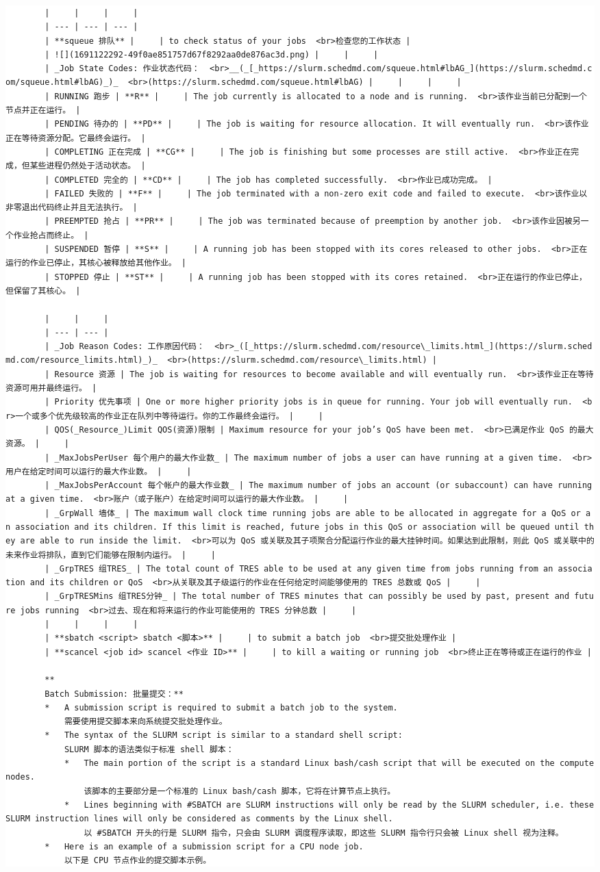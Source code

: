             
            |     |     |     |
            | --- | --- | --- | 
            | **squeue 排队** |     | to check status of your jobs  <br>检查您的工作状态 |
            | ![](1691122292-49f0ae851757d67f8292aa0de876ac3d.png) |     |     | 
            | _Job State Codes: 作业状态代码：  <br>__(_[_https://slurm.schedmd.com/squeue.html#lbAG_](https://slurm.schedmd.com/squeue.html#lbAG)_)_  <br>(https://slurm.schedmd.com/squeue.html#lbAG) |     |     |     |
            | RUNNING 跑步 | **R** |     | The job currently is allocated to a node and is running.  <br>该作业当前已分配到一个节点并正在运行。 |
            | PENDING 待办的 | **PD** |     | The job is waiting for resource allocation. It will eventually run.  <br>该作业正在等待资源分配。它最终会运行。 |
            | COMPLETING 正在完成 | **CG** |     | The job is finishing but some processes are still active.  <br>作业正在完成，但某些进程仍然处于活动状态。 |
            | COMPLETED 完全的 | **CD** |     | The job has completed successfully.  <br>作业已成功完成。 |
            | FAILED 失败的 | **F** |     | The job terminated with a non-zero exit code and failed to execute.  <br>该作业以非零退出代码终止并且无法执行。 |
            | PREEMPTED 抢占 | **PR** |     | The job was terminated because of preemption by another job.  <br>该作业因被另一个作业抢占而终止。 |
            | SUSPENDED 暂停 | **S** |     | A running job has been stopped with its cores released to other jobs.  <br>正在运行的作业已停止，其核心被释放给其他作业。 |
            | STOPPED 停止 | **ST** |     | A running job has been stopped with its cores retained.  <br>正在运行的作业已停止，但保留了其核心。 |
            
            |     |     |
            | --- | --- | 
            | _Job Reason Codes: 工作原因代码：  <br>_([_https://slurm.schedmd.com/resource\_limits.html_](https://slurm.schedmd.com/resource_limits.html)_)_  <br>(https://slurm.schedmd.com/resource\_limits.html) | 
            | Resource 资源 | The job is waiting for resources to become available and will eventually run.  <br>该作业正在等待资源可用并最终运行。 | 
            | Priority 优先事项 | One or more higher priority jobs is in queue for running. Your job will eventually run.  <br>一个或多个优先级较高的作业正在队列中等待运行。你的工作最终会运行。 |     |
            | QOS(_Resource_)Limit QOS(资源)限制 | Maximum resource for your job’s QoS have been met.  <br>已满足作业 QoS 的最大资源。 |     |
            | _MaxJobsPerUser 每个用户的最大作业数_ | The maximum number of jobs a user can have running at a given time.  <br>用户在给定时间可以运行的最大作业数。 |     |
            | _MaxJobsPerAccount 每个帐户的最大作业数_ | The maximum number of jobs an account (or subaccount) can have running at a given time.  <br>账户（或子账户）在给定时间可以运行的最大作业数。 |     |
            | _GrpWall 墙体_ | The maximum wall clock time running jobs are able to be allocated in aggregate for a QoS or an association and its children. If this limit is reached, future jobs in this QoS or association will be queued until they are able to run inside the limit.  <br>可以为 QoS 或关联及其子项聚合分配运行作业的最大挂钟时间。如果达到此限制，则此 QoS 或关联中的未来作业将排队，直到它们能够在限制内运行。 |     |
            | _GrpTRES 组TRES_ | The total count of TRES able to be used at any given time from jobs running from an association and its children or QoS  <br>从关联及其子级运行的作业在任何给定时间能够使用的 TRES 总数或 QoS |     |
            | _GrpTRESMins 组TRES分钟_ | The total number of TRES minutes that can possibly be used by past, present and future jobs running  <br>过去、现在和将来运行的作业可能使用的 TRES 分钟总数 |     |
            |     |     |     |
            | **sbatch <script> sbatch <脚本>** |     | to submit a batch job  <br>提交批处理作业 |
            | **scancel <job id> scancel <作业 ID>** |     | to kill a waiting or running job  <br>终止正在等待或正在运行的作业 |
            
            **  
            Batch Submission: 批量提交：**
            *   A submission script is required to submit a batch job to the system.  
                需要使用提交脚本来向系统提交批处理作业。
            *   The syntax of the SLURM script is similar to a standard shell script:  
                SLURM 脚本的语法类似于标准 shell 脚本：
                *   The main portion of the script is a standard Linux bash/cash script that will be executed on the compute nodes.  
                    该脚本的主要部分是一个标准的 Linux bash/cash 脚本，它将在计算节点上执行。
                *   Lines beginning with #SBATCH are SLURM instructions will only be read by the SLURM scheduler, i.e. these SLURM instruction lines will only be considered as comments by the Linux shell.  
                    以 #SBATCH 开头的行是 SLURM 指令，只会由 SLURM 调度程序读取，即这些 SLURM 指令行只会被 Linux shell 视为注释。
            *   Here is an example of a submission script for a CPU node job.  
                以下是 CPU 节点作业的提交脚本示例。  
                  